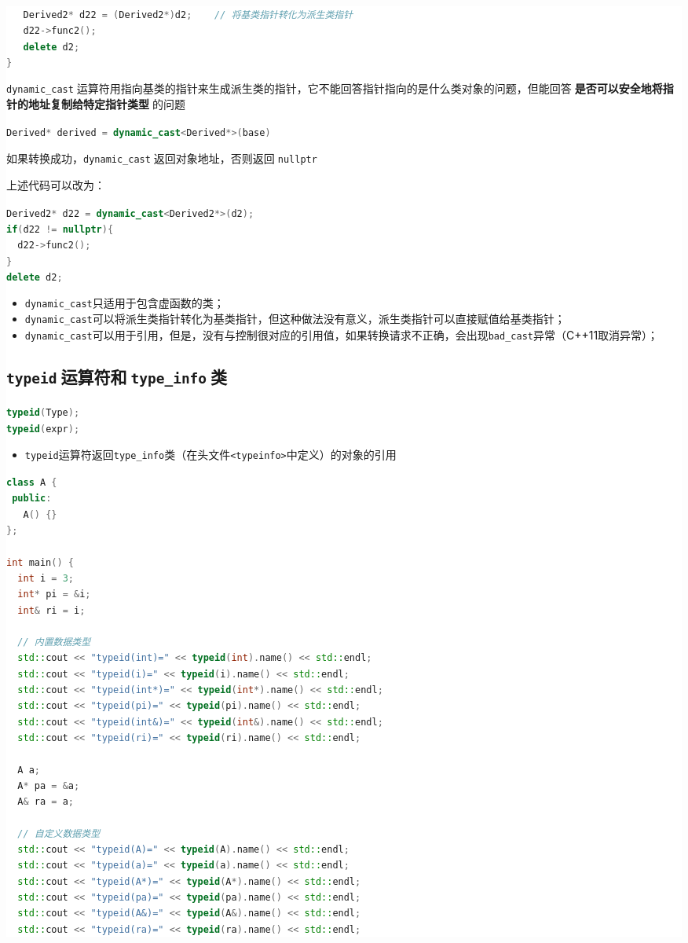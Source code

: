 ```cpp
   Derived2* d22 = (Derived2*)d2;    // 将基类指针转化为派生类指针
   d22->func2();
   delete d2;
}
```

`dynamic_cast` 运算符用指向基类的指针来生成派生类的指针，它不能回答指针指向的是什么类对象的问题，但能回答 **是否可以安全地将指针的地址复制给特定指针类型** 的问题

```cpp
Derived* derived = dynamic_cast<Derived*>(base)
```

如果转换成功，`dynamic_cast` 返回对象地址，否则返回 `nullptr`

上述代码可以改为：

```cpp
Derived2* d22 = dynamic_cast<Derived2*>(d2); 
if(d22 != nullptr){
  d22->func2();
}
delete d2;
```

* `dynamic_cast`只适用于包含虚函数的类；
* `dynamic_cast`可以将派生类指针转化为基类指针，但这种做法没有意义，派生类指针可以直接赋值给基类指针；
* `dynamic_cast`可以用于引用，但是，没有与控制很对应的引用值，如果转换请求不正确，会出现`bad_cast`异常（C++11取消异常）；


## `typeid` 运算符和 `type_info` 类

```cpp
typeid(Type);
typeid(expr);
```

* `typeid`运算符返回`type_info`类（在头文件`<typeinfo>`中定义）的对象的引用

```cpp
class A {
 public:
   A() {}
};

int main() {
  int i = 3;
  int* pi = &i;
  int& ri = i;

  // 内置数据类型
  std::cout << "typeid(int)=" << typeid(int).name() << std::endl;
  std::cout << "typeid(i)=" << typeid(i).name() << std::endl;
  std::cout << "typeid(int*)=" << typeid(int*).name() << std::endl;
  std::cout << "typeid(pi)=" << typeid(pi).name() << std::endl;
  std::cout << "typeid(int&)=" << typeid(int&).name() << std::endl;
  std::cout << "typeid(ri)=" << typeid(ri).name() << std::endl;

  A a;
  A* pa = &a;
  A& ra = a;

  // 自定义数据类型
  std::cout << "typeid(A)=" << typeid(A).name() << std::endl;
  std::cout << "typeid(a)=" << typeid(a).name() << std::endl;
  std::cout << "typeid(A*)=" << typeid(A*).name() << std::endl;
  std::cout << "typeid(pa)=" << typeid(pa).name() << std::endl;
  std::cout << "typeid(A&)=" << typeid(A&).name() << std::endl;
  std::cout << "typeid(ra)=" << typeid(ra).name() << std::endl;
```